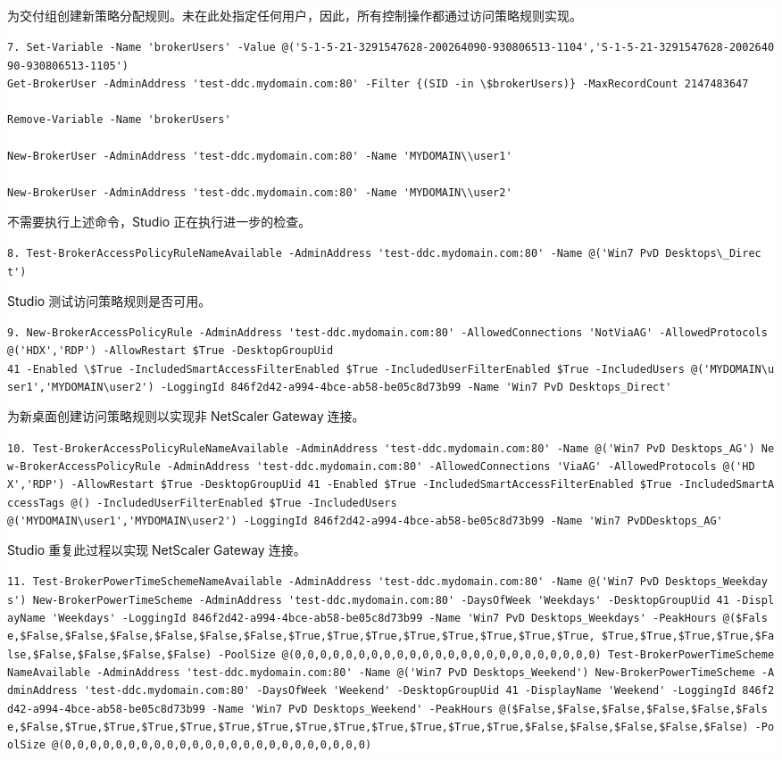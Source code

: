 为交付组创建新策略分配规则。未在此处指定任何用户，因此，所有控制操作都通过访问策略规则实现。

```poweshell
7. Set-Variable -Name 'brokerUsers' -Value @('S-1-5-21-3291547628-200264090-930806513-1104','S-1-5-21-3291547628-200264090-930806513-1105')
Get-BrokerUser -AdminAddress 'test-ddc.mydomain.com:80' -Filter {(SID -in \$brokerUsers)} -MaxRecordCount 2147483647

Remove-Variable -Name 'brokerUsers'

New-BrokerUser -AdminAddress 'test-ddc.mydomain.com:80' -Name 'MYDOMAIN\\user1'

New-BrokerUser -AdminAddress 'test-ddc.mydomain.com:80' -Name 'MYDOMAIN\\user2'
```

不需要执行上述命令，Studio 正在执行进一步的检查。

```poweshell
8. Test-BrokerAccessPolicyRuleNameAvailable -AdminAddress 'test-ddc.mydomain.com:80' -Name @('Win7 PvD Desktops\_Direct')
```

Studio 测试访问策略规则是否可用。

```poweshell
9. New-BrokerAccessPolicyRule -AdminAddress 'test-ddc.mydomain.com:80' -AllowedConnections 'NotViaAG' -AllowedProtocols @('HDX','RDP') -AllowRestart $True -DesktopGroupUid
41 -Enabled \$True -IncludedSmartAccessFilterEnabled $True -IncludedUserFilterEnabled $True -IncludedUsers @('MYDOMAIN\user1','MYDOMAIN\user2') -LoggingId 846f2d42-a994-4bce-ab58-be05c8d73b99 -Name 'Win7 PvD Desktops_Direct'
```

为新桌面创建访问策略规则以实现非 NetScaler Gateway 连接。

```poweshell
10. Test-BrokerAccessPolicyRuleNameAvailable -AdminAddress 'test-ddc.mydomain.com:80' -Name @('Win7 PvD Desktops_AG') New-BrokerAccessPolicyRule -AdminAddress 'test-ddc.mydomain.com:80' -AllowedConnections 'ViaAG' -AllowedProtocols @('HDX','RDP') -AllowRestart $True -DesktopGroupUid 41 -Enabled $True -IncludedSmartAccessFilterEnabled $True -IncludedSmartAccessTags @() -IncludedUserFilterEnabled $True -IncludedUsers
@('MYDOMAIN\user1','MYDOMAIN\user2') -LoggingId 846f2d42-a994-4bce-ab58-be05c8d73b99 -Name 'Win7 PvDDesktops_AG'
```

Studio 重复此过程以实现 NetScaler Gateway 连接。

```poweshell
11. Test-BrokerPowerTimeSchemeNameAvailable -AdminAddress 'test-ddc.mydomain.com:80' -Name @('Win7 PvD Desktops_Weekdays') New-BrokerPowerTimeScheme -AdminAddress 'test-ddc.mydomain.com:80' -DaysOfWeek 'Weekdays' -DesktopGroupUid 41 -DisplayName 'Weekdays' -LoggingId 846f2d42-a994-4bce-ab58-be05c8d73b99 -Name 'Win7 PvD Desktops_Weekdays' -PeakHours @($False,$False,$False,$False,$False,$False,$False,$True,$True,$True,$True,$True,$True,$True,$True, $True,$True,$True,$True,$False,$False,$False,$False,$False) -PoolSize @(0,0,0,0,0,0,0,0,0,0,0,0,0,0,0,0,0,0,0,0,0,0,0,0) Test-BrokerPowerTimeSchemeNameAvailable -AdminAddress 'test-ddc.mydomain.com:80' -Name @('Win7 PvD Desktops_Weekend') New-BrokerPowerTimeScheme -AdminAddress 'test-ddc.mydomain.com:80' -DaysOfWeek 'Weekend' -DesktopGroupUid 41 -DisplayName 'Weekend' -LoggingId 846f2d42-a994-4bce-ab58-be05c8d73b99 -Name 'Win7 PvD Desktops_Weekend' -PeakHours @($False,$False,$False,$False,$False,$False,$False,$True,$True,$True,$True,$True,$True,$True,$True,$True,$True,$True,$True,$False,$False,$False,$False,$False) -PoolSize @(0,0,0,0,0,0,0,0,0,0,0,0,0,0,0,0,0,0,0,0,0,0,0,0)
```
